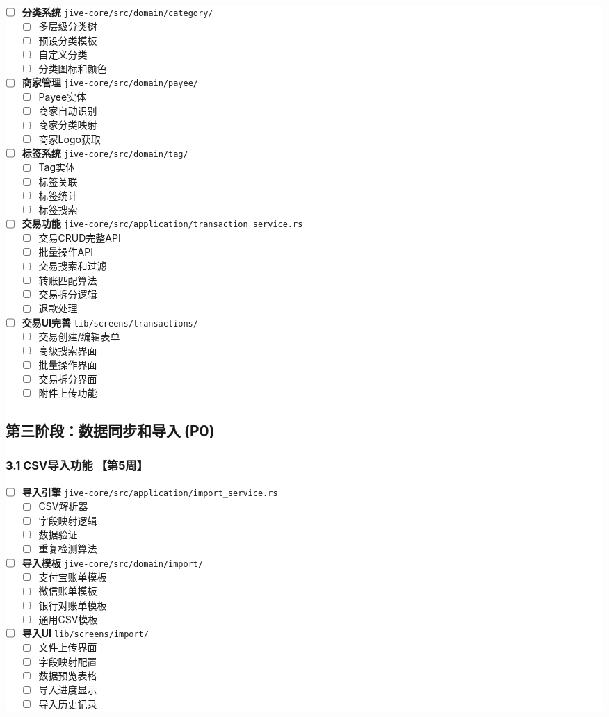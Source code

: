 - [ ] **分类系统** `jive-core/src/domain/category/`
  - [ ] 多层级分类树
  - [ ] 预设分类模板
  - [ ] 自定义分类
  - [ ] 分类图标和颜色

- [ ] **商家管理** `jive-core/src/domain/payee/`
  - [ ] Payee实体
  - [ ] 商家自动识别
  - [ ] 商家分类映射
  - [ ] 商家Logo获取

- [ ] **标签系统** `jive-core/src/domain/tag/`
  - [ ] Tag实体
  - [ ] 标签关联
  - [ ] 标签统计
  - [ ] 标签搜索

- [ ] **交易功能** `jive-core/src/application/transaction_service.rs`
  - [ ] 交易CRUD完整API
  - [ ] 批量操作API
  - [ ] 交易搜索和过滤
  - [ ] 转账匹配算法
  - [ ] 交易拆分逻辑
  - [ ] 退款处理

- [ ] **交易UI完善** `lib/screens/transactions/`
  - [ ] 交易创建/编辑表单
  - [ ] 高级搜索界面
  - [ ] 批量操作界面
  - [ ] 交易拆分界面
  - [ ] 附件上传功能

## 第三阶段：数据同步和导入 (P0)

### 3.1 CSV导入功能 【第5周】

- [ ] **导入引擎** `jive-core/src/application/import_service.rs`
  - [ ] CSV解析器
  - [ ] 字段映射逻辑
  - [ ] 数据验证
  - [ ] 重复检测算法

- [ ] **导入模板** `jive-core/src/domain/import/`
  - [ ] 支付宝账单模板
  - [ ] 微信账单模板
  - [ ] 银行对账单模板
  - [ ] 通用CSV模板

- [ ] **导入UI** `lib/screens/import/`
  - [ ] 文件上传界面
  - [ ] 字段映射配置
  - [ ] 数据预览表格
  - [ ] 导入进度显示
  - [ ] 导入历史记录
